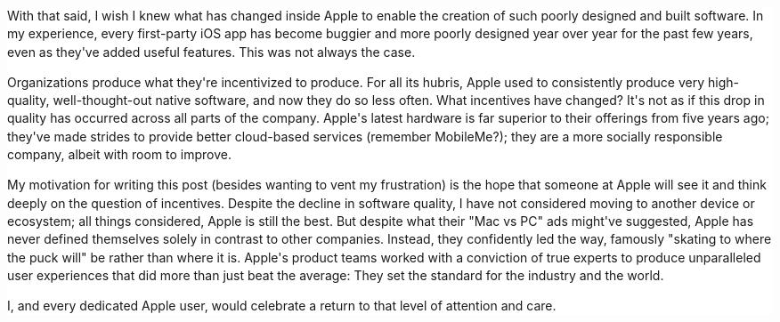 With that said, I wish I knew what has changed inside Apple to enable the creation of such poorly designed and built software. In my experience, every first-party iOS app has become buggier and more poorly designed year over year for the past few years, even as they've added useful features. This was not always the case.

Organizations produce what they're incentivized to produce. For all its hubris, Apple used to consistently produce very high-quality, well-thought-out native software, and now they do so less often. What incentives have changed? It's not as if this drop in quality has occurred across all parts of the company. Apple's latest hardware is far superior to their offerings from five years ago; they've made strides to provide better cloud-based services (remember MobileMe?); they are a more socially responsible company, albeit with room to improve.

My motivation for writing this post (besides wanting to vent my frustration) is the hope that someone at Apple will see it and think deeply on the question of incentives. Despite the decline in software quality, I have not considered moving to another device or ecosystem; all things considered, Apple is still the best. But despite what their "Mac vs PC" ads might've suggested, Apple has never defined themselves solely in contrast to other companies. Instead, they confidently led the way, famously "skating to where the puck will" be rather than where it is. Apple's product teams worked with a conviction of true experts to produce unparalleled user experiences that did more than just beat the average: They set the standard for the industry and the world.

I, and every dedicated Apple user, would celebrate a return to that level of attention and care.
